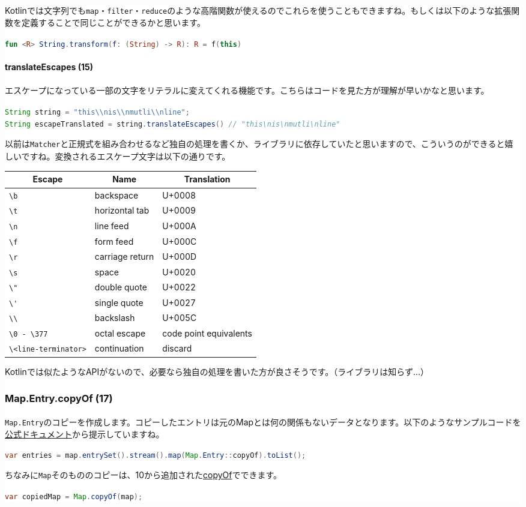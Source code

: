 Kotlinでは文字列でも`map`・`filter`・`reduce`のような高階関数が使えるのでこれらを使うこともできますね。もしくは以下のような拡張関数を定義することで同じことができるかと思います。

```kotlin
fun <R> String.transform(f: (String) -> R): R = f(this)
```

#### translateEscapes (15)

エスケープになっている一部の文字をリテラルに変えてくれる機能です。こちらはコードを見た方が理解が早いかなと思います。

```java
String string = "this\\nis\\nmutli\\nline";
String escapeTranslated = string.translateEscapes() // "this\nis\nmutli\nline"
```

以前は`Matcher`と正規式を組み合わせるなど独自の処理を書くか、ライブラリに依存していたと思いますので、こういうのができると嬉しいですね。変換されるエスケープ文字は以下の通りです。

| Escape | Name | Translation |
|---|---|---|
| `\b` | backspace | U+0008 |
| `\t` | horizontal tab | U+0009 |
| `\n` | line feed | U+000A |
| `\f` | form feed | U+000C |
| `\r` | carriage return | U+000D |
| `\s` | space | U+0020 |
| `\"` | double quote | U+0022 |
| `\'` | single quote | U+0027 |
| `\\` | backslash | U+005C |
| `\0 - \377` | octal escape | code point equivalents |
| `\<line-terminator>` | continuation | discard |

Kotlinでは似たようなAPIがないので、必要なら独自の処理を書いた方が良さそうです。（ライブラリは知らず…）

### Map.Entry.copyOf (17)

`Map.Entry`のコピーを作成します。コピーしたエントリは元のMapとは何の関係もないデータとなります。以下のようなサンプルコードを[公式ドキュメント](https://docs.oracle.com/en/java/javase/17/docs/api/java.base/java/util/Map.Entry.html)から提示していますね。

```java
var entries = map.entrySet().stream().map(Map.Entry::copyOf).toList();
```

ちなみに`Map`そのもののコピーは、10から追加された[copyOf](https://docs.oracle.com/en/java/javase/17/docs/api/java.base/java/util/Map.html#copyOf(java.util.Map))でできます。

```java
var copiedMap = Map.copyOf(map);
```
